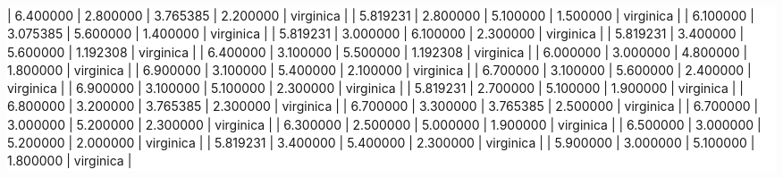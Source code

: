 |     6.400000 |    2.800000 |     3.765385 |    2.200000 | virginica  |
|     5.819231 |    2.800000 |     5.100000 |    1.500000 | virginica  |
|     6.100000 |    3.075385 |     5.600000 |    1.400000 | virginica  |
|     5.819231 |    3.000000 |     6.100000 |    2.300000 | virginica  |
|     5.819231 |    3.400000 |     5.600000 |    1.192308 | virginica  |
|     6.400000 |    3.100000 |     5.500000 |    1.192308 | virginica  |
|     6.000000 |    3.000000 |     4.800000 |    1.800000 | virginica  |
|     6.900000 |    3.100000 |     5.400000 |    2.100000 | virginica  |
|     6.700000 |    3.100000 |     5.600000 |    2.400000 | virginica  |
|     6.900000 |    3.100000 |     5.100000 |    2.300000 | virginica  |
|     5.819231 |    2.700000 |     5.100000 |    1.900000 | virginica  |
|     6.800000 |    3.200000 |     3.765385 |    2.300000 | virginica  |
|     6.700000 |    3.300000 |     3.765385 |    2.500000 | virginica  |
|     6.700000 |    3.000000 |     5.200000 |    2.300000 | virginica  |
|     6.300000 |    2.500000 |     5.000000 |    1.900000 | virginica  |
|     6.500000 |    3.000000 |     5.200000 |    2.000000 | virginica  |
|     5.819231 |    3.400000 |     5.400000 |    2.300000 | virginica  |
|     5.900000 |    3.000000 |     5.100000 |    1.800000 | virginica  |
